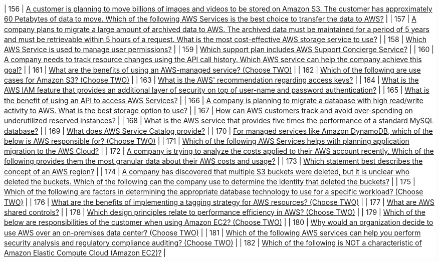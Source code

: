 | 156   | [A customer is planning to move billions of images and videos to be stored on Amazon S3. The customer has approximately 60 Petabytes of data to move. Which of the following AWS Services is the best choice to transfer the data to AWS?](#a-customer-is-planning-to-move-billions-of-images-and-videos-to-be-stored-on-amazon-s3-the-customer-has-approximately-60-petabytes-of-data-to-move-which-of-the-following-aws-services-is-the-best-choice-to-transfer-the-data-to-aws) |
| 157   | [A company plans to migrate a large amount of archived data to AWS. The archived data must be maintained for a period of 5 years and must be retrievable within 5 hours of a request. What is the most cost-effective AWS storage service to use?](#a-company-plans-to-migrate-a-large-amount-of-archived-data-to-aws-the-archived-data-must-be-maintained-for-a-period-of-5-years-and-must-be-retrievable-within-5-hours-of-a-request-what-is-the-most-cost-effective-aws-storage-service-to-use) |
| 158   | [Which AWS Service is used to manage user permissions?](#which-aws-service-is-used-to-manage-user-permissions) |
| 159   | [Which support plan includes AWS Support Concierge Service?](#which-support-plan-includes-aws-support-concierge-service) |
| 160   | [A company needs to track resource changes using the API call history. Which AWS service can help the company achieve this goal?](#a-company-needs-to-track-resource-changes-using-the-api-call-history-which-aws-service-can-help-the-company-achieve-this-goal) |
| 161   | [What are the benefits of using an AWS-managed service? (Choose TWO)](#what-are-the-benefits-of-using-an-aws-managed-service-choose-two) |
| 162   | [Which of the following are use cases for Amazon S3? (Choose TWO)](#which-of-the-following-are-use-cases-for-amazon-s3-choose-two) |
| 163   | [What is the AWS' recommendation regarding access keys?](#what-is-the-aws-recommendation-regarding-access-keys) |
| 164   | [What is the AWS IAM feature that provides an additional layer of security on top of user-name and password authentication?](#what-is-the-aws-iam-feature-that-provides-an-additional-layer-of-security-on-top-of-user-name-and-password-authentication) |
| 165   | [What is the benefit of using an API to access AWS Services?](#what-is-the-benefit-of-using-an-api-to-access-aws-services) |
| 166   | [A company is planning to migrate a database with high read/write activity to AWS. What is the best storage option to use?](#a-company-is-planning-to-migrate-a-database-with-high-readwrite-activity-to-aws-what-is-the-best-storage-option-to-use) |
| 167   | [How can AWS customers track and avoid over-spending on underutilized reserved instances?](#how-can-aws-customers-track-and-avoid-over-spending-on-underutilized-reserved-instances) |
| 168   | [What is the AWS service that provides five times the performance of a standard MySQL database?](#what-is-the-aws-service-that-provides-five-times-the-performance-of-a-standard-mysql-database) |
| 169   | [What does AWS Service Catalog provide?](#what-does-aws-service-catalog-provide) |
| 170   | [For managed services like Amazon DynamoDB, which of the below is AWS responsible for? (Choose TWO)](#for-managed-services-like-amazon-dynamodb-which-of-the-below-is-aws-responsible-for-choose-two) |
| 171   | [Which of the following AWS Services helps with planning application migration to the AWS Cloud?](#which-of-the-following-aws-services-helps-with-planning-application-migration-to-the-aws-cloud) |
| 172   | [A company is trying to analyze the costs applied to their AWS account recently. Which of the following provides them the most granular data about their AWS costs and usage?](#a-company-is-trying-to-analyze-the-costs-applied-to-their-aws-account-recently-which-of-the-following-provides-them-the-most-granular-data-about-their-aws-costs-and-usage) |
| 173   | [Which statement best describes the concept of an AWS region?](#which-statement-best-describes-the-concept-of-an-aws-region) |
| 174   | [A company has discovered that multiple S3 buckets were deleted, but it is unclear who deleted the buckets. Which of the following can the company use to determine the identity that deleted the buckets?](#a-company-has-discovered-that-multiple-s3-buckets-were-deleted-but-it-is-unclear-who-deleted-the-buckets-which-of-the-following-can-the-company-use-to-determine-the-identity-that-deleted-the-buckets) |
| 175   | [Which of the following are factors in determining the appropriate database technology to use for a specific workload? (Choose TWO)](#which-of-the-following-are-factors-in-determining-the-appropriate-database-technology-to-use-for-a-specific-workload-choose-two) |
| 176   | [What are the benefits of implementing a tagging strategy for AWS resources? (Choose TWO)](#what-are-the-benefits-of-implementing-a-tagging-strategy-for-aws-resources-choose-two) |
| 177   | [What are AWS shared controls?](#what-are-aws-shared-controls) |
| 178   | [Which design principles relate to performance efficiency in AWS? (Choose TWO)](#which-design-principles-relate-to-performance-efficiency-in-aws-choose-two) |
| 179   | [Which of the below are responsibilities of the customer when using Amazon EC2? (Choose TWO)](#which-of-the-below-are-responsibilities-of-the-customer-when-using-amazon-ec2-choose-two) |
| 180   | [Why would an organization decide to use AWS over an on-premises data center? (Choose TWO)](#why-would-an-organization-decide-to-use-aws-over-an-on-premises-data-center-choose-two) |
| 181   | [Which of the following AWS services can help you perform security analysis and regulatory compliance auditing? (Choose TWO)](#which-of-the-following-aws-services-can-help-you-perform-security-analysis-and-regulatory-compliance-auditing-choose-two) |
| 182   | [Which of the following is NOT a characteristic of Amazon Elastic Compute Cloud (Amazon EC2)?](#which-of-the-following-is-not-a-characteristic-of-amazon-elastic-compute-cloud-amazon-ec2) |